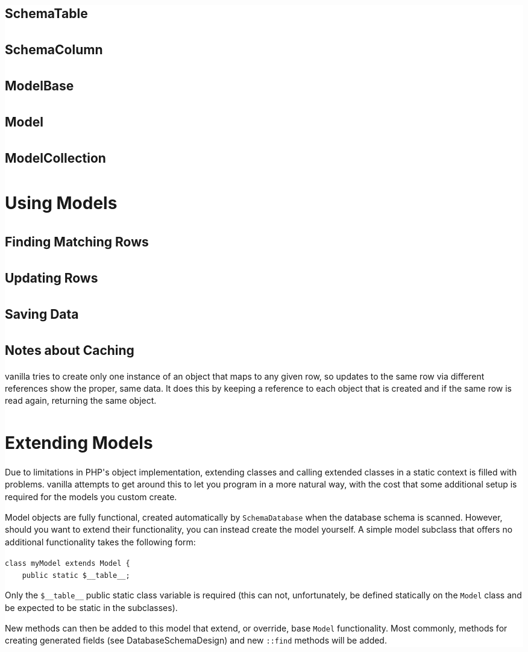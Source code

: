 ## SchemaTable ##

## SchemaColumn ##

## ModelBase ##

## Model ##

## ModelCollection ##

# Using Models #

## Finding Matching Rows ##

## Updating Rows ##

## Saving Data ##


## Notes about Caching ##

vanilla tries to create only one instance of an object that maps to any given row, so updates to the same row via different references show the proper, same data.  It does this by keeping a reference to each object that is created and if the same row is read again, returning the same object.

# Extending Models #

Due to limitations in PHP's object implementation, extending classes and calling extended classes in a static context is filled with problems.  vanilla attempts to get around this to let you program in a more natural way, with the cost that some additional setup is required for the models you custom create.

Model objects are fully functional, created automatically by `SchemaDatabase` when the database schema is scanned.  However, should you want to extend their functionality, you can instead create the model yourself.  A simple model subclass that offers no additional functionality takes the following form:
```
class myModel extends Model {
    public static $__table__;
```

Only the `$__table__` public static class variable is required (this can not, unfortunately, be defined statically on the `Model` class and be expected to be static in the subclasses).

New methods can then be added to this model that extend, or override, base `Model` functionality.  Most commonly, methods for creating generated fields (see DatabaseSchemaDesign) and new `::find` methods will be added.
